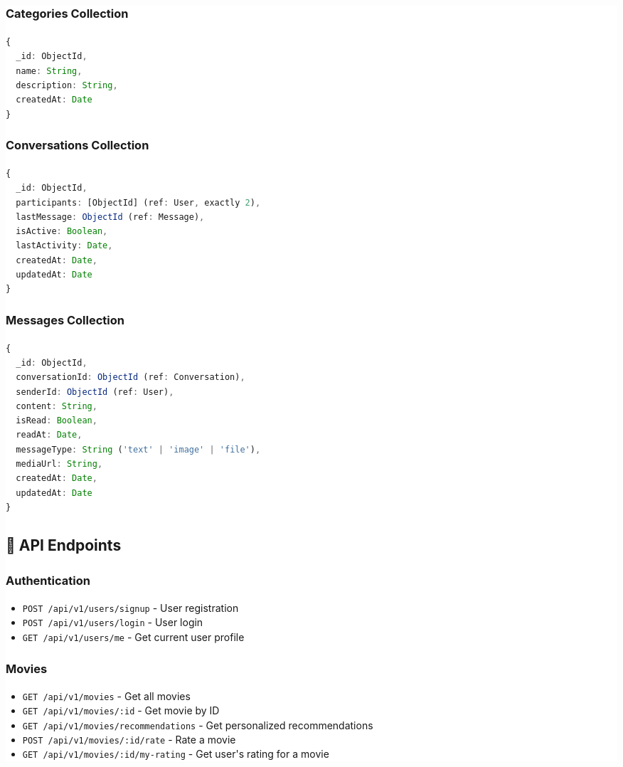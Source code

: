 ### **Categories Collection**
```typescript
{
  _id: ObjectId,
  name: String,
  description: String,
  createdAt: Date
}
```

### **Conversations Collection**
```typescript
{
  _id: ObjectId,
  participants: [ObjectId] (ref: User, exactly 2),
  lastMessage: ObjectId (ref: Message),
  isActive: Boolean,
  lastActivity: Date,
  createdAt: Date,
  updatedAt: Date
}
```

### **Messages Collection**
```typescript
{
  _id: ObjectId,
  conversationId: ObjectId (ref: Conversation),
  senderId: ObjectId (ref: User),
  content: String,
  isRead: Boolean,
  readAt: Date,
  messageType: String ('text' | 'image' | 'file'),
  mediaUrl: String,
  createdAt: Date,
  updatedAt: Date
}
```

## 🔌 **API Endpoints**

### **Authentication**
- `POST /api/v1/users/signup` - User registration
- `POST /api/v1/users/login` - User login
- `GET /api/v1/users/me` - Get current user profile

### **Movies**
- `GET /api/v1/movies` - Get all movies
- `GET /api/v1/movies/:id` - Get movie by ID
- `GET /api/v1/movies/recommendations` - Get personalized recommendations
- `POST /api/v1/movies/:id/rate` - Rate a movie
- `GET /api/v1/movies/:id/my-rating` - Get user's rating for a movie
